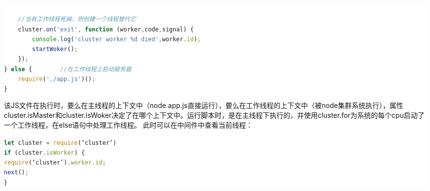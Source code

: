 ```js

    //当有工作线程死掉，则创建一个线程替代它
    cluster.on('exit', function (worker,code,signal) {
        console.log('cluster worker %d died',worker.id);
        startWoker();
    });
} else {        //在工作线程上启动服务器
    require('./app.js')();
}
```

该JS文件在执行时，要么在主线程的上下文中（node app.js直接运行），要么在工作线程的上下文中（被node集群系统执行），属性cluster.isMaster和cluster.isWoker决定了在哪个上下文中。运行脚本时，是在主线程下执行的，并使用cluster.for为系统的每个cpu启动了一个工作线程，在else语句中处理工作线程。
此时可以在中间件中查看当前线程：
```js
let cluster = require(‘cluster’)
if (cluster.isWorker) {
require(‘cluster’).worker.id;
next();
}
```










